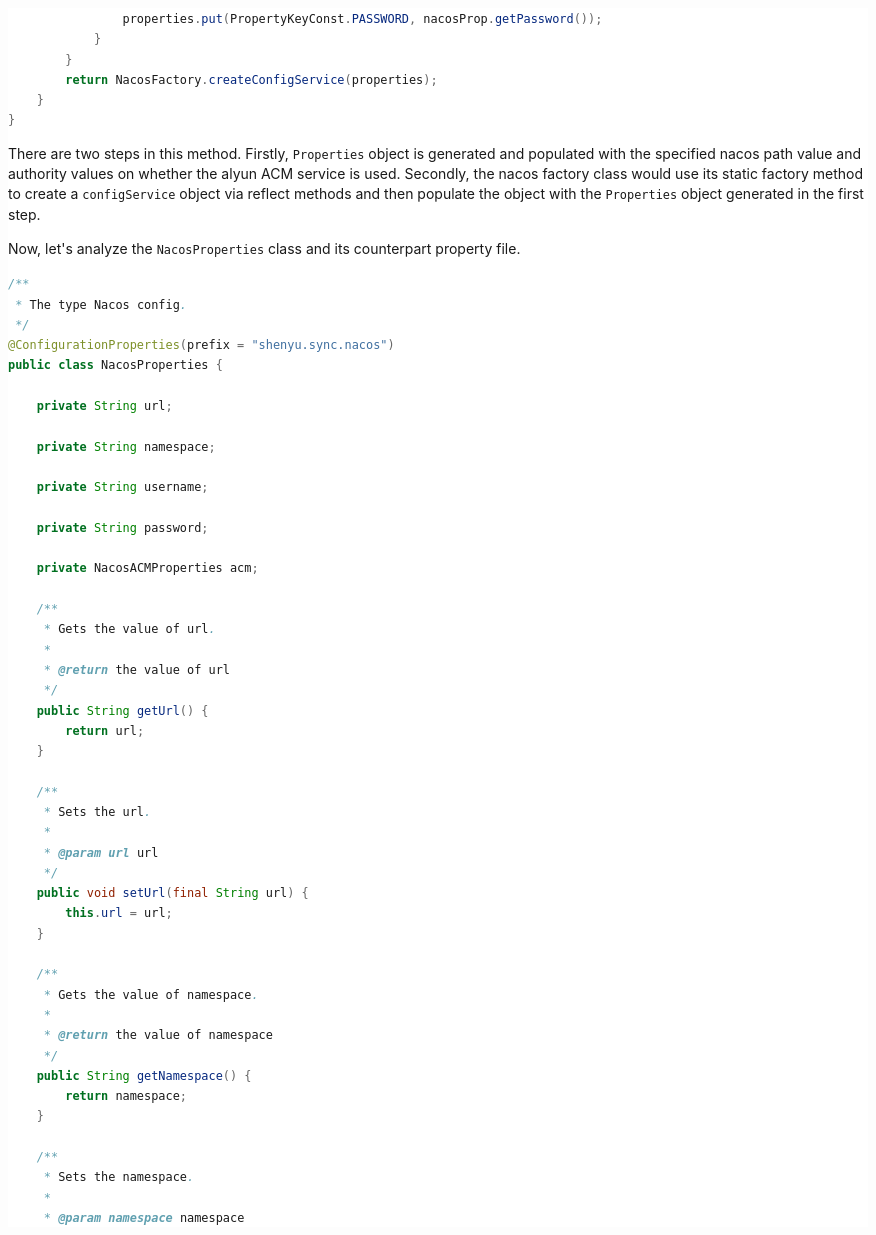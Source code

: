 ```java
                properties.put(PropertyKeyConst.PASSWORD, nacosProp.getPassword());
            }
        }
        return NacosFactory.createConfigService(properties);
    }
}
```

There are two steps in this method. Firstly, `Properties` object is generated and populated with the specified nacos path value and authority values on whether the alyun ACM service is used. Secondly, the nacos factory class would use its static factory method to create a `configService` object via reflect methods and then populate the object with the `Properties` object generated in the first step.

Now, let's analyze the `NacosProperties` class and its counterpart property file.

```java
/**
 * The type Nacos config.
 */
@ConfigurationProperties(prefix = "shenyu.sync.nacos")
public class NacosProperties {

    private String url;

    private String namespace;

    private String username;

    private String password;

    private NacosACMProperties acm;

    /**
     * Gets the value of url.
     *
     * @return the value of url
     */
    public String getUrl() {
        return url;
    }

    /**
     * Sets the url.
     *
     * @param url url
     */
    public void setUrl(final String url) {
        this.url = url;
    }

    /**
     * Gets the value of namespace.
     *
     * @return the value of namespace
     */
    public String getNamespace() {
        return namespace;
    }

    /**
     * Sets the namespace.
     *
     * @param namespace namespace
```